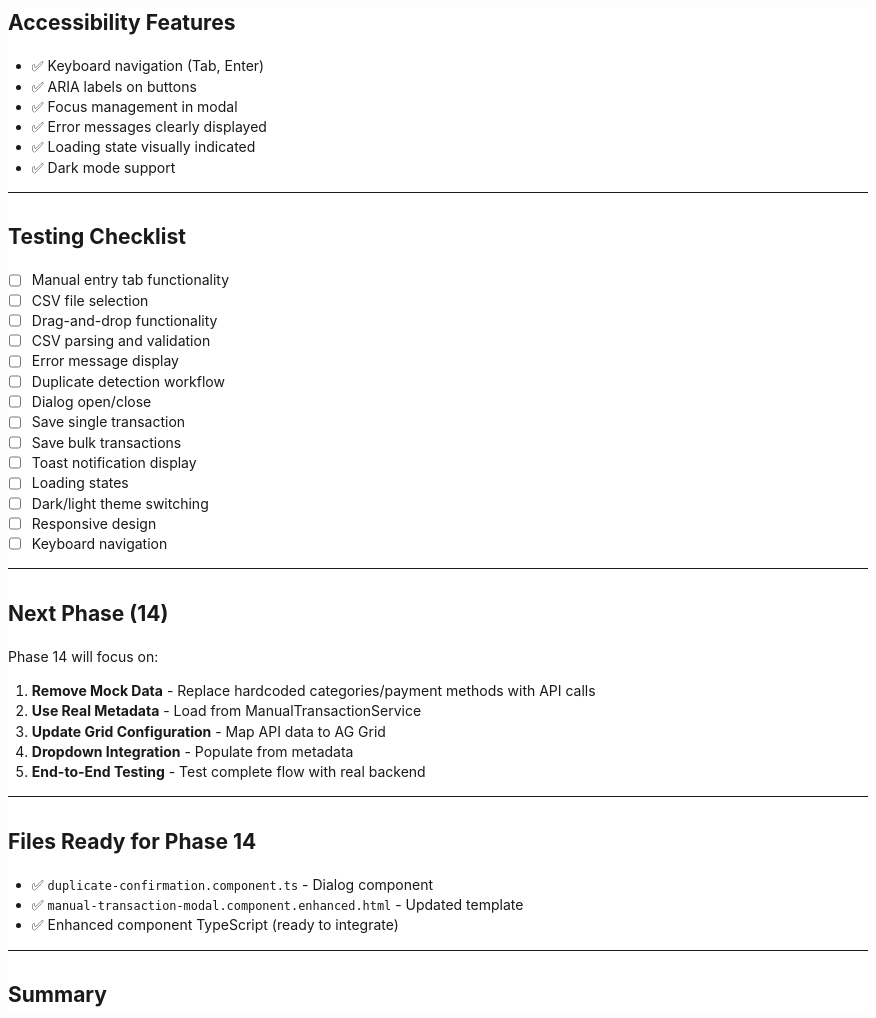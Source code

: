 
## Accessibility Features

- ✅ Keyboard navigation (Tab, Enter)
- ✅ ARIA labels on buttons
- ✅ Focus management in modal
- ✅ Error messages clearly displayed
- ✅ Loading state visually indicated
- ✅ Dark mode support

---

## Testing Checklist

- [ ] Manual entry tab functionality
- [ ] CSV file selection
- [ ] Drag-and-drop functionality
- [ ] CSV parsing and validation
- [ ] Error message display
- [ ] Duplicate detection workflow
- [ ] Dialog open/close
- [ ] Save single transaction
- [ ] Save bulk transactions
- [ ] Toast notification display
- [ ] Loading states
- [ ] Dark/light theme switching
- [ ] Responsive design
- [ ] Keyboard navigation

---

## Next Phase (14)

Phase 14 will focus on:
1. **Remove Mock Data** - Replace hardcoded categories/payment methods with API calls
2. **Use Real Metadata** - Load from ManualTransactionService
3. **Update Grid Configuration** - Map API data to AG Grid
4. **Dropdown Integration** - Populate from metadata
5. **End-to-End Testing** - Test complete flow with real backend

---

## Files Ready for Phase 14

- ✅ `duplicate-confirmation.component.ts` - Dialog component
- ✅ `manual-transaction-modal.component.enhanced.html` - Updated template
- ✅ Enhanced component TypeScript (ready to integrate)

---

## Summary
